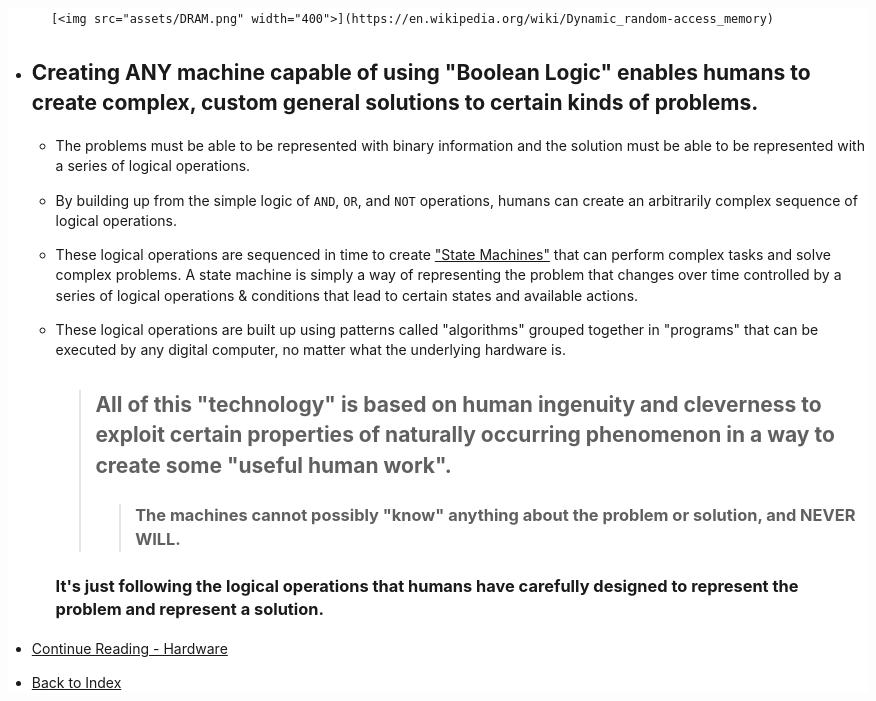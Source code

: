           [<img src="assets/DRAM.png" width="400">](https://en.wikipedia.org/wiki/Dynamic_random-access_memory)

- ## Creating ANY machine capable of using "Boolean Logic" enables humans to create complex, custom general solutions to certain kinds of problems.
    - The problems must be able to be represented with binary information and the solution must be able to be
      represented with a series of logical operations.
    - By building up from the simple logic of `AND`, `OR`, and `NOT` operations, humans can create an
      arbitrarily complex sequence of logical operations.
    - These logical operations are sequenced in time to create ["State Machines"](https://www.youtube.com/watch?v=lffJJbqt1fk) that can perform complex tasks
      and solve complex problems. A state machine is simply a way of representing the problem that changes over time
      controlled by a series of logical operations & conditions that lead to certain states and available actions.
    - These logical operations are built up using patterns called "algorithms" grouped together in "programs" that
      can be executed by any digital computer, no matter what the underlying hardware is.

      > ## All of this "technology" is based on human ingenuity and cleverness to exploit certain properties of naturally occurring phenomenon in a way to create some "useful human work".
      >> ### The machines cannot possibly "know" anything about the problem or solution, and NEVER WILL.

      ### It's just following the logical operations that humans have carefully designed to represent the problem and represent a solution.

- [Continue Reading - Hardware](./03-Hardware.md)
- [Back to Index](README.md)